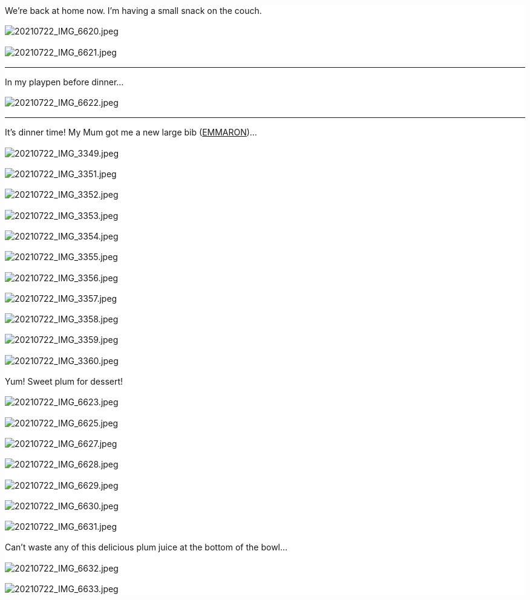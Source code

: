 We’re back at home now. I’m having a small snack on the couch.

![20210722_IMG_6620.jpeg](20210722_IMG_6620.jpeg)

![20210722_IMG_6621.jpeg](20210722_IMG_6621.jpeg)

<hr />

In my playpen before dinner…

![20210722_IMG_6622.jpeg](20210722_IMG_6622.jpeg)

<hr />

It’s dinner time! My Mum got me a new large bib (<a href="http://emma-japan.jp/homepage/">EMMARON</a>)…

![20210722_IMG_3349.jpeg](20210722_IMG_3349.jpeg)

![20210722_IMG_3351.jpeg](20210722_IMG_3351.jpeg)

![20210722_IMG_3352.jpeg](20210722_IMG_3352.jpeg)

![20210722_IMG_3353.jpeg](20210722_IMG_3353.jpeg)

![20210722_IMG_3354.jpeg](20210722_IMG_3354.jpeg)

![20210722_IMG_3355.jpeg](20210722_IMG_3355.jpeg)

![20210722_IMG_3356.jpeg](20210722_IMG_3356.jpeg)

![20210722_IMG_3357.jpeg](20210722_IMG_3357.jpeg)

![20210722_IMG_3358.jpeg](20210722_IMG_3358.jpeg)

![20210722_IMG_3359.jpeg](20210722_IMG_3359.jpeg)

![20210722_IMG_3360.jpeg](20210722_IMG_3360.jpeg)

Yum! Sweet plum for dessert!

![20210722_IMG_6623.jpeg](20210722_IMG_6623.jpeg)

![20210722_IMG_6625.jpeg](20210722_IMG_6625.jpeg)

![20210722_IMG_6627.jpeg](20210722_IMG_6627.jpeg)

![20210722_IMG_6628.jpeg](20210722_IMG_6628.jpeg)

![20210722_IMG_6629.jpeg](20210722_IMG_6629.jpeg)

![20210722_IMG_6630.jpeg](20210722_IMG_6630.jpeg)

![20210722_IMG_6631.jpeg](20210722_IMG_6631.jpeg)

Can’t waste any of this delicious plum juice at the bottom of the bowl…

![20210722_IMG_6632.jpeg](20210722_IMG_6632.jpeg)

![20210722_IMG_6633.jpeg](20210722_IMG_6633.jpeg)
